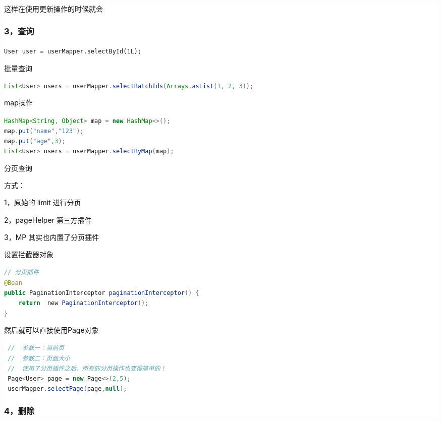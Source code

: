 这样在使用更新操作的时候就会



### 3，查询

```
User user = userMapper.selectById(1L); 
```



批量查询

```java
List<User> users = userMapper.selectBatchIds(Arrays.asList(1, 2, 3)); 
```

map操作

```java
HashMap<String, Object> map = new HashMap<>();       
map.put("name","123");    
map.put("age",3);
List<User> users = userMapper.selectByMap(map); 
```

分页查询

方式：

1，原始的 limit 进行分页 

2，pageHelper 第三方插件

3，MP 其实也内置了分页插件



设置拦截器对象

```java
// 分页插件 
@Bean 
public PaginationInterceptor paginationInterceptor() {    
	return  new PaginationInterceptor(); 
}
```

然后就可以直接使用Page对象

```java
 //  参数一：当前页   
 //  参数二：页面大小    
 //  使用了分页插件之后，所有的分页操作也变得简单的！    
 Page<User> page = new Page<>(2,5);    
 userMapper.selectPage(page,null);
```



### 4，删除
